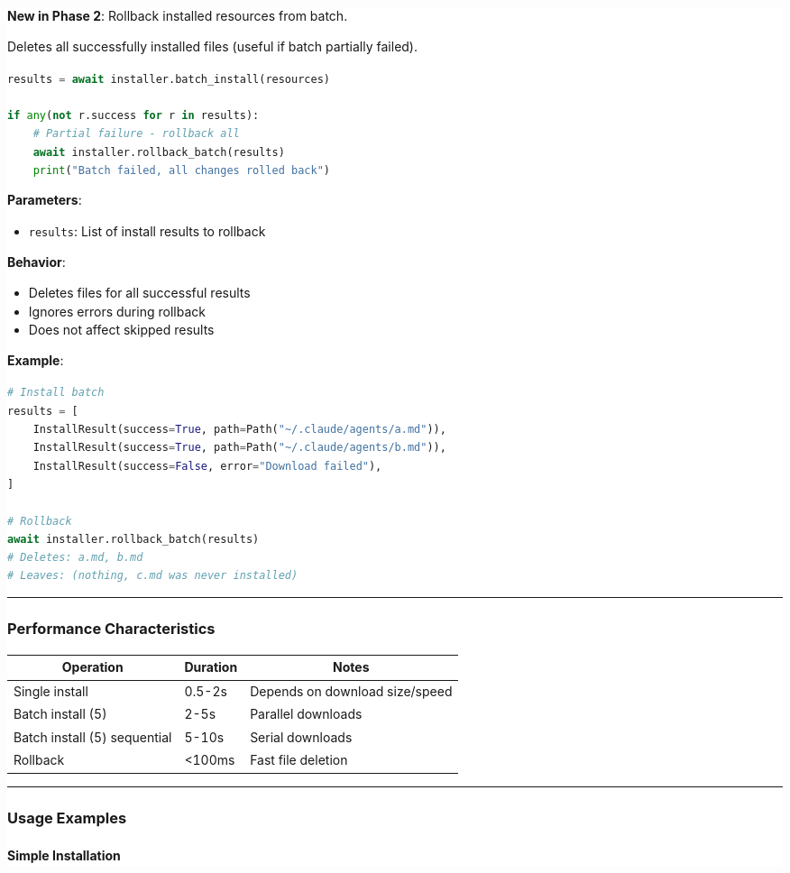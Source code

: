 **New in Phase 2**: Rollback installed resources from batch.

Deletes all successfully installed files (useful if batch partially failed).

```python
results = await installer.batch_install(resources)

if any(not r.success for r in results):
    # Partial failure - rollback all
    await installer.rollback_batch(results)
    print("Batch failed, all changes rolled back")
```

**Parameters**:
- `results`: List of install results to rollback

**Behavior**:
- Deletes files for all successful results
- Ignores errors during rollback
- Does not affect skipped results

**Example**:

```python
# Install batch
results = [
    InstallResult(success=True, path=Path("~/.claude/agents/a.md")),
    InstallResult(success=True, path=Path("~/.claude/agents/b.md")),
    InstallResult(success=False, error="Download failed"),
]

# Rollback
await installer.rollback_batch(results)
# Deletes: a.md, b.md
# Leaves: (nothing, c.md was never installed)
```

---

### Performance Characteristics

| Operation | Duration | Notes |
|-----------|----------|-------|
| Single install | 0.5-2s | Depends on download size/speed |
| Batch install (5) | 2-5s | Parallel downloads |
| Batch install (5) sequential | 5-10s | Serial downloads |
| Rollback | <100ms | Fast file deletion |

---

### Usage Examples

#### Simple Installation
